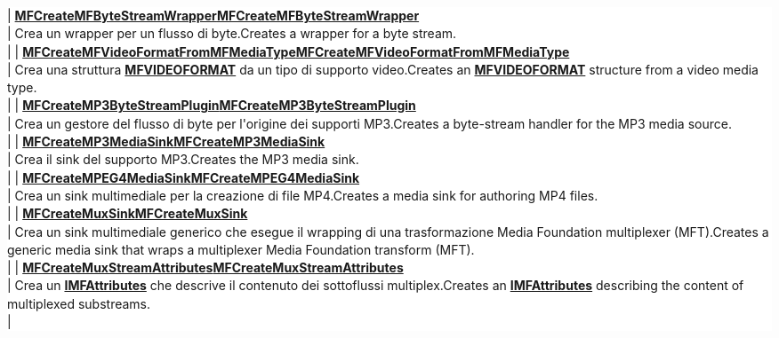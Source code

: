 | [<span data-ttu-id="30a97-267">**MFCreateMFByteStreamWrapper**</span><span class="sxs-lookup"><span data-stu-id="30a97-267">**MFCreateMFByteStreamWrapper**</span></span>](/windows/desktop/api/mfapi/nf-mfapi-mfcreatemfbytestreamwrapper)<br/>                                   | <span data-ttu-id="30a97-268">Crea un wrapper per un flusso di byte.</span><span class="sxs-lookup"><span data-stu-id="30a97-268">Creates a wrapper for a byte stream.</span></span><br/>                                                                                                                                                                                                                                                         |
| [<span data-ttu-id="30a97-269">**MFCreateMFVideoFormatFromMFMediaType**</span><span class="sxs-lookup"><span data-stu-id="30a97-269">**MFCreateMFVideoFormatFromMFMediaType**</span></span>](/windows/desktop/api/mfapi/nf-mfapi-mfcreatemfvideoformatfrommfmediatype)<br/>                 | <span data-ttu-id="30a97-270">Crea una struttura [**MFVIDEOFORMAT**](/windows/desktop/api/mfobjects/ns-mfobjects-mfvideoformat) da un tipo di supporto video.</span><span class="sxs-lookup"><span data-stu-id="30a97-270">Creates an [**MFVIDEOFORMAT**](/windows/desktop/api/mfobjects/ns-mfobjects-mfvideoformat) structure from a video media type.</span></span><br/>                                                                                                                                                                                                         |
| [<span data-ttu-id="30a97-271">**MFCreateMP3ByteStreamPlugin**</span><span class="sxs-lookup"><span data-stu-id="30a97-271">**MFCreateMP3ByteStreamPlugin**</span></span>](mfcreatemp3bytestreamplugin.md)<br/>                                   | <span data-ttu-id="30a97-272">Crea un gestore del flusso di byte per l'origine dei supporti MP3.</span><span class="sxs-lookup"><span data-stu-id="30a97-272">Creates a byte-stream handler for the MP3 media source.</span></span><br/>                                                                                                                                                                                                                                      |
| [<span data-ttu-id="30a97-273">**MFCreateMP3MediaSink**</span><span class="sxs-lookup"><span data-stu-id="30a97-273">**MFCreateMP3MediaSink**</span></span>](/windows/desktop/api/mfidl/nf-mfidl-mfcreatemp3mediasink)<br/>                                                 | <span data-ttu-id="30a97-274">Crea il sink del supporto MP3.</span><span class="sxs-lookup"><span data-stu-id="30a97-274">Creates the MP3 media sink.</span></span><br/>                                                                                                                                                                                                                                                                  |
| [<span data-ttu-id="30a97-275">**MFCreateMPEG4MediaSink**</span><span class="sxs-lookup"><span data-stu-id="30a97-275">**MFCreateMPEG4MediaSink**</span></span>](/windows/desktop/api/mfidl/nf-mfidl-mfcreatempeg4mediasink)<br/>                                             | <span data-ttu-id="30a97-276">Crea un sink multimediale per la creazione di file MP4.</span><span class="sxs-lookup"><span data-stu-id="30a97-276">Creates a media sink for authoring MP4 files.</span></span><br/>                                                                                                                                                                                                                                                |
| [<span data-ttu-id="30a97-277">**MFCreateMuxSink**</span><span class="sxs-lookup"><span data-stu-id="30a97-277">**MFCreateMuxSink**</span></span>](/windows/desktop/api/mfidl/nf-mfidl-mfcreatemuxsink)<br/>                                                           | <span data-ttu-id="30a97-278">Crea un sink multimediale generico che esegue il wrapping di una trasformazione Media Foundation multiplexer (MFT).</span><span class="sxs-lookup"><span data-stu-id="30a97-278">Creates a generic media sink that wraps a multiplexer Media Foundation transform (MFT).</span></span><br/>                                                                                                                                                                                                      |
| [<span data-ttu-id="30a97-279">**MFCreateMuxStreamAttributes**</span><span class="sxs-lookup"><span data-stu-id="30a97-279">**MFCreateMuxStreamAttributes**</span></span>](/windows/desktop/api/mfapi/nf-mfapi-mfcreatemuxstreamattributes)<br/>                                   | <span data-ttu-id="30a97-280">Crea un [**IMFAttributes**](/windows/desktop/api/mfobjects/nn-mfobjects-imfattributes) che descrive il contenuto dei sottoflussi multiplex.</span><span class="sxs-lookup"><span data-stu-id="30a97-280">Creates an [**IMFAttributes**](/windows/desktop/api/mfobjects/nn-mfobjects-imfattributes) describing the content of multiplexed substreams.</span></span><br/>                                                                                                                                                                                          |